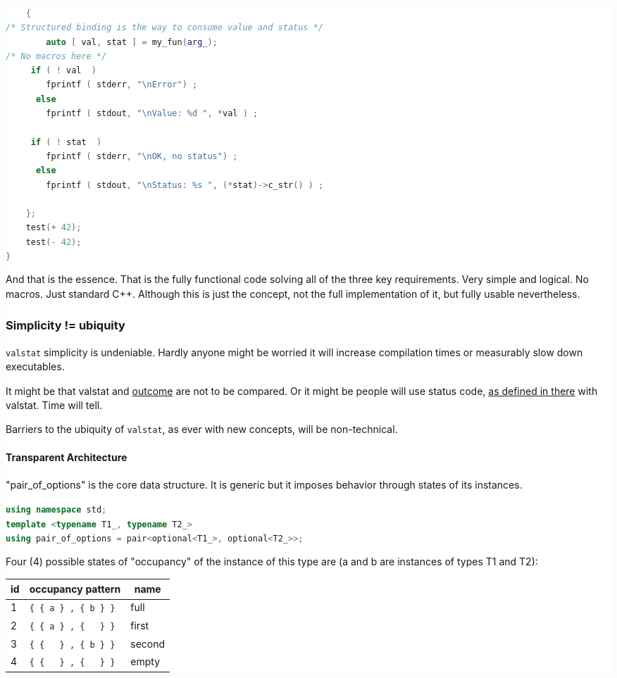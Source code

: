 ```cpp
    {
/* Structured binding is the way to consume value and status */
        auto [ val, stat ] = my_fun(arg_);
/* No macros here */    
     if ( ! val  ) 
        fprintf ( stderr, "\nError") ; 
      else 
        fprintf ( stdout, "\nValue: %d ", *val ) ; 

     if ( ! stat  ) 
        fprintf ( stderr, "\nOK, no status") ; 
      else 
        fprintf ( stdout, "\nStatus: %s ", (*stat)->c_str() ) ; 

    };
    test(+ 42);
    test(- 42);
}
```
And that is the essence. That is the fully functional code solving all of the three key requirements. Very simple and logical. No macros. Just standard C++. Although this is just the concept, not the full implementation of it, but fully usable nevertheless.

### Simplicity != ubiquity

`valstat` simplicity is undeniable. Hardly anyone might be worried it will increase compilation times or measurably slow down executables.

It might be that valstat and [outcome](https://github.com/ned14/outcome) are not to be compared. Or it might be people will use status code, [as defined in there](https://github.com/ned14/status-code) with valstat. Time will tell.

Barriers to the ubiquity of `valstat`, as ever with new concepts, will be non-technical. 

#### Transparent Architecture

"pair_of_options" is the core data structure. It is generic but it imposes behavior through states of its instances.
```cpp
using namespace std;
template <typename T1_, typename T2_>
using pair_of_options = pair<optional<T1_>, optional<T2_>>;
```
Four (4) possible states of "occupancy" of the instance of this type are (a and b are instances of types T1 and T2):

 | id  | occupancy pattern   | name   |
 | --- | ------------------- | ------ |
 | 1   | `{ { a } , { b } }` | full   |
 | 2   | `{ { a } , {   } }` | first  |
 | 3   | `{ {   } , { b } }` | second |
 | 4   | `{ {   } , {   } }` | empty  |
